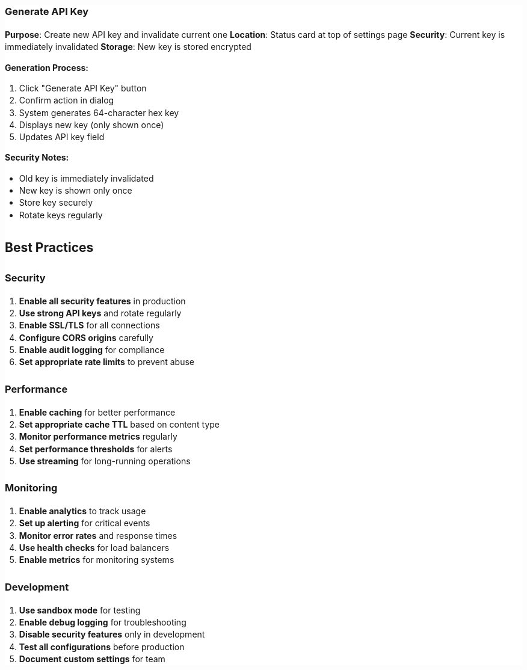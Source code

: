 ### Generate API Key
**Purpose**: Create new API key and invalidate current one
**Location**: Status card at top of settings page
**Security**: Current key is immediately invalidated
**Storage**: New key is stored encrypted

**Generation Process:**
1. Click "Generate API Key" button
2. Confirm action in dialog
3. System generates 64-character hex key
4. Displays new key (only shown once)
5. Updates API key field

**Security Notes:**
- Old key is immediately invalidated
- New key is shown only once
- Store key securely
- Rotate keys regularly

## Best Practices

### Security
1. **Enable all security features** in production
2. **Use strong API keys** and rotate regularly
3. **Enable SSL/TLS** for all connections
4. **Configure CORS origins** carefully
5. **Enable audit logging** for compliance
6. **Set appropriate rate limits** to prevent abuse

### Performance
1. **Enable caching** for better performance
2. **Set appropriate cache TTL** based on content type
3. **Monitor performance metrics** regularly
4. **Set performance thresholds** for alerts
5. **Use streaming** for long-running operations

### Monitoring
1. **Enable analytics** to track usage
2. **Set up alerting** for critical events
3. **Monitor error rates** and response times
4. **Use health checks** for load balancers
5. **Enable metrics** for monitoring systems

### Development
1. **Use sandbox mode** for testing
2. **Enable debug logging** for troubleshooting
3. **Disable security features** only in development
4. **Test all configurations** before production
5. **Document custom settings** for team
